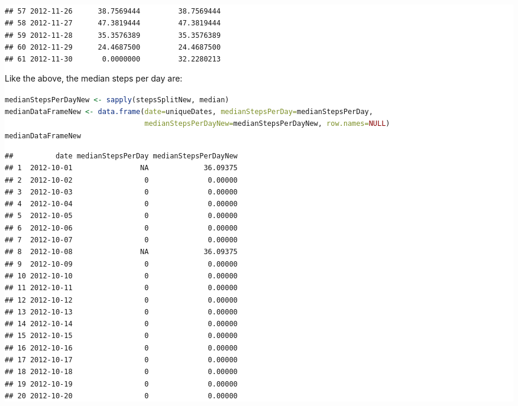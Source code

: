     ## 57 2012-11-26      38.7569444         38.7569444
    ## 58 2012-11-27      47.3819444         47.3819444
    ## 59 2012-11-28      35.3576389         35.3576389
    ## 60 2012-11-29      24.4687500         24.4687500
    ## 61 2012-11-30       0.0000000         32.2280213

Like the above, the median steps per day are:

``` r
medianStepsPerDayNew <- sapply(stepsSplitNew, median)
medianDataFrameNew <- data.frame(date=uniqueDates, medianStepsPerDay=medianStepsPerDay, 
                                 medianStepsPerDayNew=medianStepsPerDayNew, row.names=NULL)
medianDataFrameNew
```

    ##          date medianStepsPerDay medianStepsPerDayNew
    ## 1  2012-10-01                NA             36.09375
    ## 2  2012-10-02                 0              0.00000
    ## 3  2012-10-03                 0              0.00000
    ## 4  2012-10-04                 0              0.00000
    ## 5  2012-10-05                 0              0.00000
    ## 6  2012-10-06                 0              0.00000
    ## 7  2012-10-07                 0              0.00000
    ## 8  2012-10-08                NA             36.09375
    ## 9  2012-10-09                 0              0.00000
    ## 10 2012-10-10                 0              0.00000
    ## 11 2012-10-11                 0              0.00000
    ## 12 2012-10-12                 0              0.00000
    ## 13 2012-10-13                 0              0.00000
    ## 14 2012-10-14                 0              0.00000
    ## 15 2012-10-15                 0              0.00000
    ## 16 2012-10-16                 0              0.00000
    ## 17 2012-10-17                 0              0.00000
    ## 18 2012-10-18                 0              0.00000
    ## 19 2012-10-19                 0              0.00000
    ## 20 2012-10-20                 0              0.00000